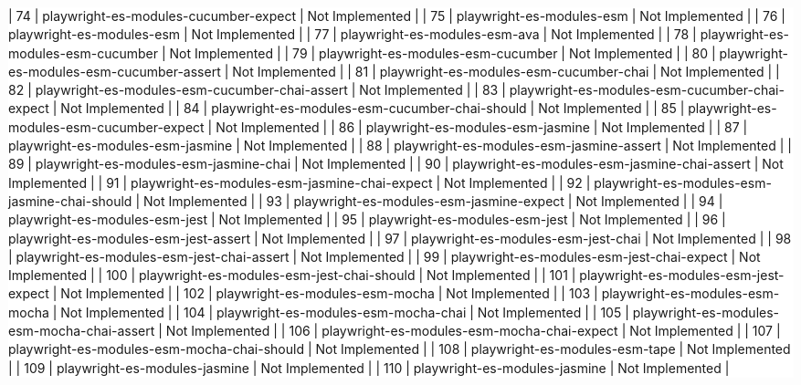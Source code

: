 | 74  | playwright-es-modules-cucumber-expect              | Not Implemented |
| 75  | playwright-es-modules-esm                          | Not Implemented |
| 76  | playwright-es-modules-esm                          | Not Implemented |
| 77  | playwright-es-modules-esm-ava                      | Not Implemented |
| 78  | playwright-es-modules-esm-cucumber                 | Not Implemented |
| 79  | playwright-es-modules-esm-cucumber                 | Not Implemented |
| 80  | playwright-es-modules-esm-cucumber-assert          | Not Implemented |
| 81  | playwright-es-modules-esm-cucumber-chai            | Not Implemented |
| 82  | playwright-es-modules-esm-cucumber-chai-assert     | Not Implemented |
| 83  | playwright-es-modules-esm-cucumber-chai-expect     | Not Implemented |
| 84  | playwright-es-modules-esm-cucumber-chai-should     | Not Implemented |
| 85  | playwright-es-modules-esm-cucumber-expect          | Not Implemented |
| 86  | playwright-es-modules-esm-jasmine                  | Not Implemented |
| 87  | playwright-es-modules-esm-jasmine                  | Not Implemented |
| 88  | playwright-es-modules-esm-jasmine-assert           | Not Implemented |
| 89  | playwright-es-modules-esm-jasmine-chai             | Not Implemented |
| 90  | playwright-es-modules-esm-jasmine-chai-assert      | Not Implemented |
| 91  | playwright-es-modules-esm-jasmine-chai-expect      | Not Implemented |
| 92  | playwright-es-modules-esm-jasmine-chai-should      | Not Implemented |
| 93  | playwright-es-modules-esm-jasmine-expect           | Not Implemented |
| 94  | playwright-es-modules-esm-jest                     | Not Implemented |
| 95  | playwright-es-modules-esm-jest                     | Not Implemented |
| 96  | playwright-es-modules-esm-jest-assert              | Not Implemented |
| 97  | playwright-es-modules-esm-jest-chai                | Not Implemented |
| 98  | playwright-es-modules-esm-jest-chai-assert         | Not Implemented |
| 99  | playwright-es-modules-esm-jest-chai-expect         | Not Implemented |
| 100 | playwright-es-modules-esm-jest-chai-should         | Not Implemented |
| 101 | playwright-es-modules-esm-jest-expect              | Not Implemented |
| 102 | playwright-es-modules-esm-mocha                    | Not Implemented |
| 103 | playwright-es-modules-esm-mocha                    | Not Implemented |
| 104 | playwright-es-modules-esm-mocha-chai               | Not Implemented |
| 105 | playwright-es-modules-esm-mocha-chai-assert        | Not Implemented |
| 106 | playwright-es-modules-esm-mocha-chai-expect        | Not Implemented |
| 107 | playwright-es-modules-esm-mocha-chai-should        | Not Implemented |
| 108 | playwright-es-modules-esm-tape                     | Not Implemented |
| 109 | playwright-es-modules-jasmine                      | Not Implemented |
| 110 | playwright-es-modules-jasmine                      | Not Implemented |
